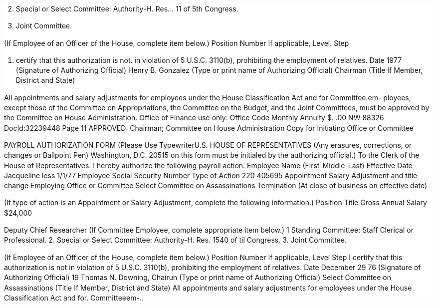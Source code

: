 2. Special or Select Committee: Authority-H. Res... 11 of 5th Congress.

3. Joint Committee.

(If Employee of an Officer of the House, complete item below.)
Position Number If applicable, Level. Step

1. certify that this authorization is not. in violation of 5 U.S.C. 3110(b), prohibiting the employment of
relatives.
Date 1977 (Signature of Authorizing Official)
Henry B. Gonzalez
(Type or print name of Authorizing Official)
Chairman
(Title If Member, District and State)

All appointments and salary adjustments for employees under the House Classification Act and for Committee.em-
ployees, except those of the Committee on Appropriations, the Committee on the Budget, and the Joint Committees, must
be approved by the Committee on House Administration.
Office of Finance use only:
Office Code
Monthly Annuity $. .00
NW 88326
DocId:32239448 Page 11
APPROVED:
Chairman; Committee on House Administration
Copy for Initiating Office or Committee

PAYROLL AUTHORIZATION FORM
(Please Use TypewriterU.S. HOUSE OF REPRESENTATIVES (Any erasures, corrections, or changes
or Ballpoint Pen) Washington, D.C. 20515 on this form must be initialed by the
authorizing official.)
To the Clerk of the House of Representatives:
I hereby authorize the following payroll action.
Employee Name (First-Middle-Last) Effective Date
Jacqueline less 1/1/77
Employee Social Security Number Type of Action
220 405695 Appointment
Salary Adjustment and title change
Employing Office or Committee
Select Committee on Assassinations Termination (At close of business on effective date)

(If type of action is an Appointment or Salary Adjustment, complete the following information.)
Position Title Gross Annual Salary
$24,000

Deputy Chief Researcher
(If Committee Employee, complete appropriate item below.)
1 Standing Committee: Staff Clerical or Professional.
2. Special or Select Committee: Authority-H. Res. 1540 of til Congress.
3. Joint Committee.

(If Employee of an Officer of the House, complete item below.)
Position Number If applicable, Level Step
I certify that this authorization is not in violation of 5 U.S.C. 3110(b), prohibiting the employment of
relatives.
Date December 29 76 (Signature of Authorizing Official)
19
Thomas N. Downing, Chairun
(Type or print name of Authorizing Official)
Select Committee on Assassinations
(Title If Member, District and State)
All appointments and salary adjustments for employees under the House Classification Act and for. Committeeem-..